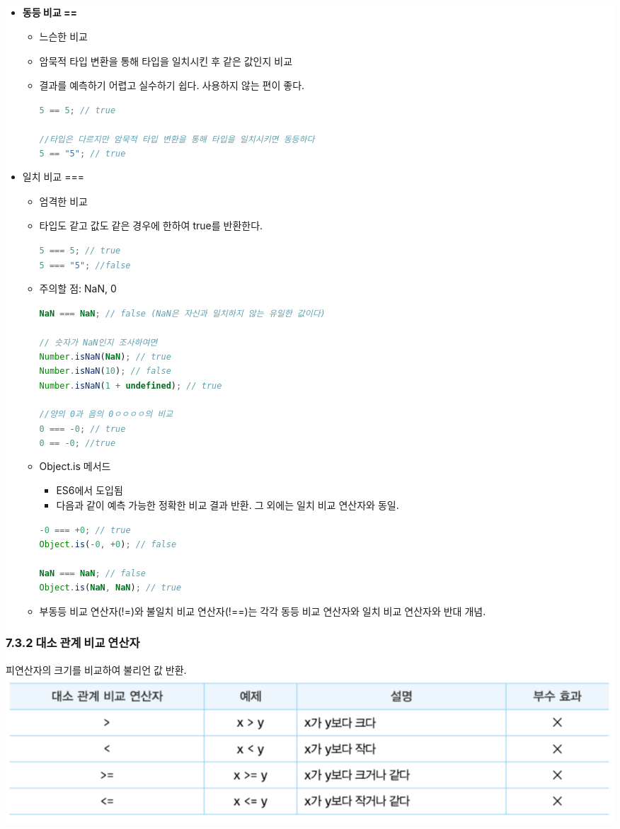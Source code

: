   - **동등 비교 ==**

    - 느슨한 비교
    - 암묵적 타입 변환을 통해 타입을 일치시킨 후 같은 값인지 비교
    - 결과를 예측하기 어렵고 실수하기 쉽다. 사용하지 않는 편이 좋다.

      ```js
      5 == 5; // true

      //타입은 다르지만 암묵적 타입 변환을 통해 타입을 일치시키면 동등하다
      5 == "5"; // true
      ```

  - 일치 비교 ===

    - 엄격한 비교
    - 타입도 같고 값도 같은 경우에 한하여 true를 반환한다.
      ```js
      5 === 5; // true
      5 === "5"; //false
      ```
    - 주의할 점: NaN, 0

      ```js
      NaN === NaN; // false (NaN은 자신과 일치하지 않는 유일한 값이다)

      // 숫자가 NaN인지 조사하여면
      Number.isNaN(NaN); // true
      Number.isNaN(10); // false
      Number.isNaN(1 + undefined); // true

      //양의 0과 음의 0ㅇㅇㅇㅇ의 비교
      0 === -0; // true
      0 == -0; //true
      ```

    - Object.is 메서드

      - ES6에서 도입됨
      - 다음과 같이 예측 가능한 정확한 비교 결과 반환. 그 외에는 일치 비교 연산자와 동일.

      ```js
      -0 === +0; // true
      Object.is(-0, +0); // false

      NaN === NaN; // false
      Object.is(NaN, NaN); // true
      ```

    - 부동등 비교 연산자(!=)와 불일치 비교 연산자(!==)는 각각 동등 비교 연산자와 일치 비교 연산자와 반대 개념.

  ### 7.3.2 대소 관계 비교 연산자

  피연산자의 크기를 비교하여 불리언 값 반환.
  ![](2024-01-10-12-53-02.png)
